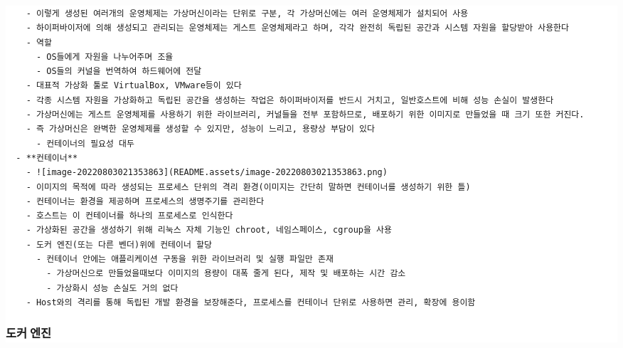         - 이렇게 생성된 여러개의 운영체제는 가상머신이라는 단위로 구분, 각 가상머신에는 여러 운영체제가 설치되어 사용
        - 하이퍼바이저에 의해 생성되고 관리되는 운영체제는 게스트 운영체제라고 하며, 각각 완전히 독립된 공간과 시스템 자원을 할당받아 사용한다
        - 역할
          - OS들에게 자원을 나누어주며 조율
          - OS들의 커널을 번역하여 하드웨어에 전달
        - 대표적 가상화 툴로 VirtualBox, VMware등이 있다
        - 각종 시스템 자원을 가상화하고 독립된 공간을 생성하는 작업은 하이퍼바이저를 반드시 거치고, 일반호스트에 비해 성능 손실이 발생한다
        - 가상머신에는 게스트 운영체제를 사용하기 위한 라이브러리, 커널들을 전부 포함하므로, 배포하기 위한 이미지로 만들었을 때 크기 또한 커진다.
        - 즉 가상머신은 완벽한 운영체제를 생성할 수 있지만, 성능이 느리고, 용량상 부담이 있다
          - 컨테이너의 필요성 대두
      - **컨테이너**
        - ![image-20220803021353863](README.assets/image-20220803021353863.png)
        - 이미지의 목적에 따라 생성되는 프로세스 단위의 격리 환경(이미지는 간단히 말하면 컨테이너를 생성하기 위한 틀)
        - 컨테이너는 환경을 제공하며 프로세스의 생명주기를 관리한다
        - 호스트는 이 컨테이너를 하나의 프로세스로 인식한다
        - 가상화된 공간을 생성하기 위해 리눅스 자체 기능인 chroot, 네임스페이스, cgroup을 사용
        - 도커 엔진(또는 다른 벤더)위에 컨테이너 할당
          - 컨테이너 안에는 애플리케이션 구동을 위한 라이브러리 및 실행 파일만 존재
            - 가상머신으로 만들었을때보다 이미지의 용량이 대폭 줄게 된다, 제작 및 배포하는 시간 감소
            - 가상화시 성능 손실도 거의 없다
        - Host와의 격리를 통해 독립된 개발 환경을 보장해준다, 프로세스를 컨테이너 단위로 사용하면 관리, 확장에 용이함

### 도커 엔진
